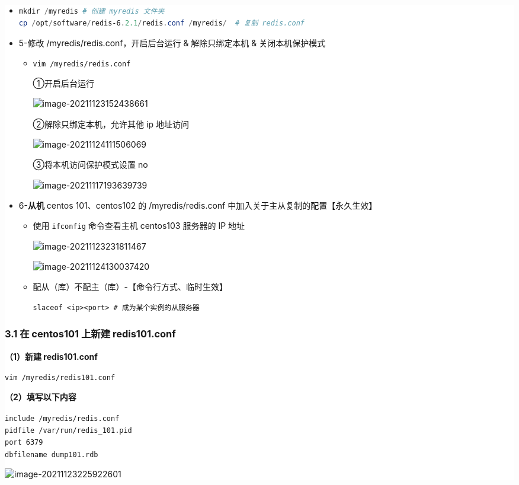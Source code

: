   - ```powershell
    mkdir /myredis # 创建 myredis 文件夹
    cp /opt/software/redis-6.2.1/redis.conf /myredis/  # 复制 redis.conf
    ```

- 5-修改 /myredis/redis.conf，开启后台运行 & 解除只绑定本机 & 关闭本机保护模式

  - ```shell
    vim /myredis/redis.conf
    ```

    ①开启后台运行
    
    ![image-20211123152438661](http://img.hl1015.top/blog/image-20211123152438661.png)
    
    ②解除只绑定本机，允许其他 ip 地址访问
    
    ![image-20211124111506069](http://img.hl1015.top/blog/image-20211124111506069.png)
    
    ③将本机访问保护模式设置 no
    
    ![image-20211117193639739](http://img.hl1015.top/blog/image-20211117193639739.png)

- 6-**从机** centos 101、centos102 的 /myredis/redis.conf 中加入关于主从复制的配置【永久生效】

  - 使用 `ifconfig` 命令查看主机 centos103 服务器的 IP 地址

    ![image-20211123231811467](http://img.hl1015.top/blog/image-20211123231811467.png)

    ![image-20211124130037420](http://img.hl1015.top/blog/image-20211124130037420.png)
    
  - 配从（库）不配主（库）-【命令行方式、临时生效】
  
    ```shell
    slaceof <ip><port> # 成为某个实例的从服务器
    ```
  

### 3.1 在 centos101 上新建 redis101.conf

**（1）新建 redis101.conf**

```shell
vim /myredis/redis101.conf
```

**（2）填写以下内容**

```shell
include /myredis/redis.conf
pidfile /var/run/redis_101.pid
port 6379
dbfilename dump101.rdb
```

![image-20211123225922601](http://img.hl1015.top/blog/image-20211123225922601.png)
